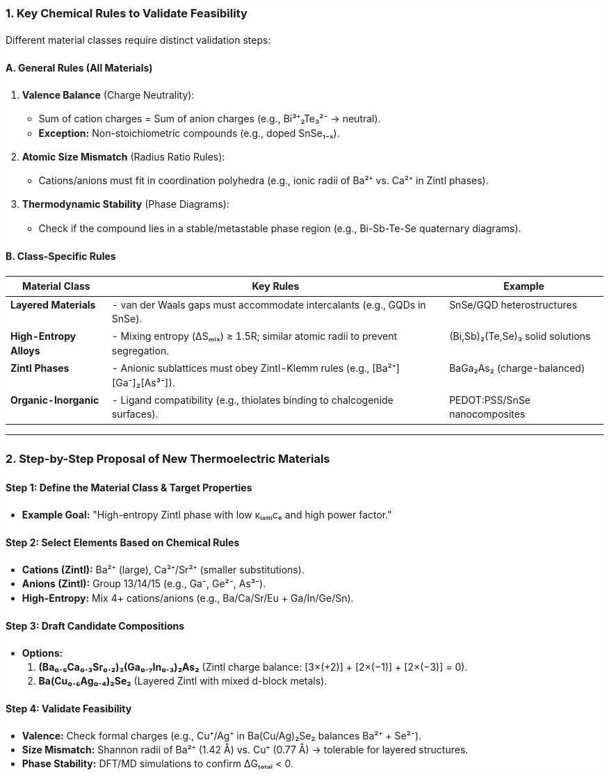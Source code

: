 
### **1. Key Chemical Rules to Validate Feasibility**  
Different material classes require distinct validation steps:

#### **A. General Rules (All Materials)**  
1. **Valence Balance** (Charge Neutrality):  
   - Sum of cation charges = Sum of anion charges (e.g., Bi³⁺₂Te₃²⁻ → neutral).  
   - **Exception:** Non-stoichiometric compounds (e.g., doped SnSe₁₋ₓ).  

2. **Atomic Size Mismatch** (Radius Ratio Rules):  
   - Cations/anions must fit in coordination polyhedra (e.g., ionic radii of Ba²⁺ vs. Ca²⁺ in Zintl phases).  

3. **Thermodynamic Stability** (Phase Diagrams):  
   - Check if the compound lies in a stable/metastable phase region (e.g., Bi-Sb-Te-Se quaternary diagrams).  

#### **B. Class-Specific Rules**  
| **Material Class**      | **Key Rules**                                                                 | **Example**                          |  
|--------------------------|-------------------------------------------------------------------------------|--------------------------------------|  
| **Layered Materials**    | - van der Waals gaps must accommodate intercalants (e.g., GQDs in SnSe).      | SnSe/GQD heterostructures            |  
| **High-Entropy Alloys**  | - Mixing entropy (ΔSₘᵢₓ) ≥ 1.5R; similar atomic radii to prevent segregation. | (Bi,Sb)₂(Te,Se)₃ solid solutions     |  
| **Zintl Phases**         | - Anionic sublattices must obey Zintl-Klemm rules (e.g., [Ba²⁺][Ga⁻]₂[As³⁻]). | BaGa₂As₂ (charge-balanced)           |  
| **Organic-Inorganic**    | - Ligand compatibility (e.g., thiolates binding to chalcogenide surfaces).    | PEDOT:PSS/SnSe nanocomposites        |  

---

### **2. Step-by-Step Proposal of New Thermoelectric Materials**  

#### **Step 1: Define the Material Class & Target Properties**  
- **Example Goal:** "High-entropy Zintl phase with low κₗₐₜₜᵢcₑ and high power factor."  

#### **Step 2: Select Elements Based on Chemical Rules**  
- **Cations (Zintl):** Ba²⁺ (large), Ca²⁺/Sr²⁺ (smaller substitutions).  
- **Anions (Zintl):** Group 13/14/15 (e.g., Ga⁻, Ge²⁻, As³⁻).  
- **High-Entropy:** Mix 4+ cations/anions (e.g., Ba/Ca/Sr/Eu + Ga/In/Ge/Sn).  

#### **Step 3: Draft Candidate Compositions**  
- **Options:**  
  1. **(Ba₀.₅Ca₀.₃Sr₀.₂)₃(Ga₀.₇In₀.₃)₂As₂** (Zintl charge balance: [3×(+2)] + [2×(−1)] + [2×(−3)] = 0).  
  2. **Ba(Cu₀.₆Ag₀.₄)₂Se₂** (Layered Zintl with mixed d-block metals).  

#### **Step 4: Validate Feasibility**  
- **Valence:** Check formal charges (e.g., Cu⁺/Ag⁺ in Ba(Cu/Ag)₂Se₂ balances Ba²⁺ + Se²⁻).  
- **Size Mismatch:** Shannon radii of Ba²⁺ (1.42 Å) vs. Cu⁺ (0.77 Å) → tolerable for layered structures.  
- **Phase Stability:** DFT/MD simulations to confirm ΔGₜₒₜₐₗ < 0.  
